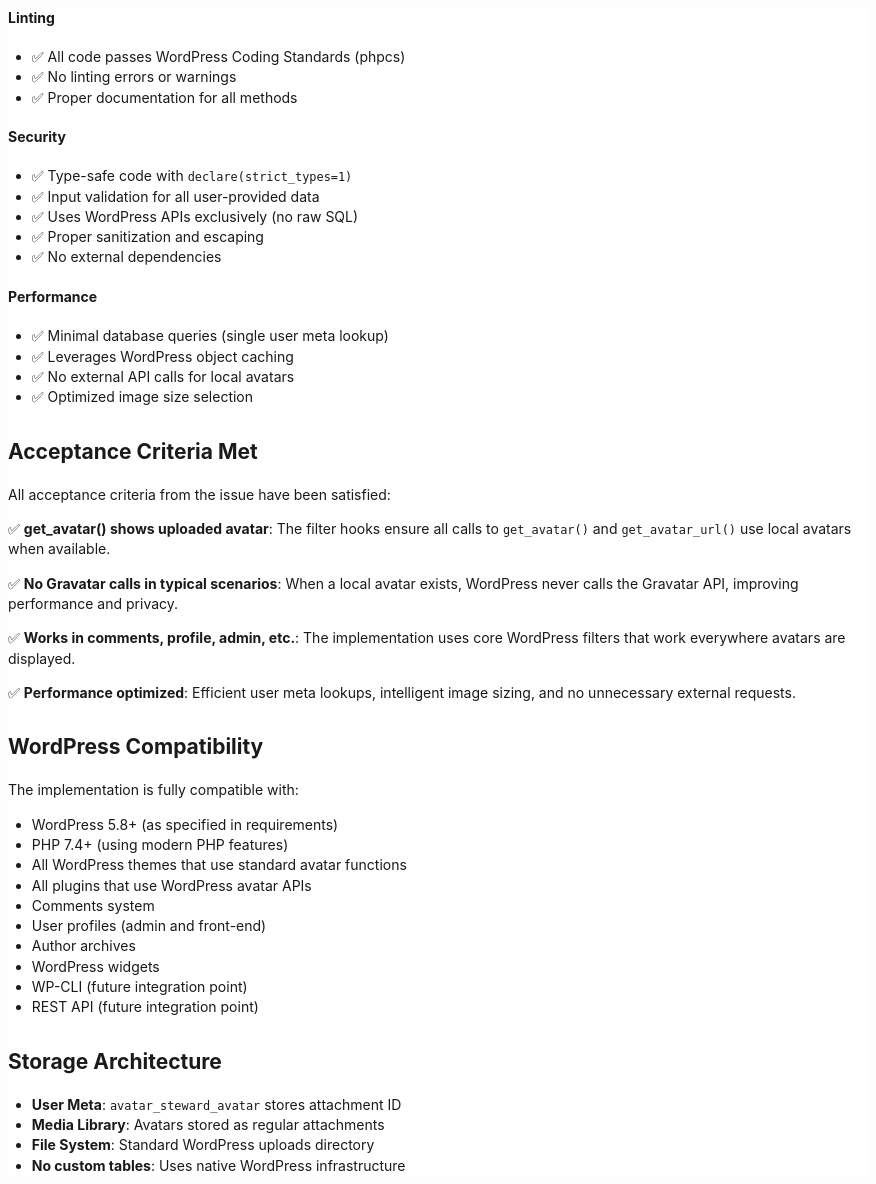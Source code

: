 #### Linting
- ✅ All code passes WordPress Coding Standards (phpcs)
- ✅ No linting errors or warnings
- ✅ Proper documentation for all methods

#### Security
- ✅ Type-safe code with `declare(strict_types=1)`
- ✅ Input validation for all user-provided data
- ✅ Uses WordPress APIs exclusively (no raw SQL)
- ✅ Proper sanitization and escaping
- ✅ No external dependencies

#### Performance
- ✅ Minimal database queries (single user meta lookup)
- ✅ Leverages WordPress object caching
- ✅ No external API calls for local avatars
- ✅ Optimized image size selection

## Acceptance Criteria Met

All acceptance criteria from the issue have been satisfied:

✅ **get_avatar() shows uploaded avatar**: The filter hooks ensure all calls to `get_avatar()` and `get_avatar_url()` use local avatars when available.

✅ **No Gravatar calls in typical scenarios**: When a local avatar exists, WordPress never calls the Gravatar API, improving performance and privacy.

✅ **Works in comments, profile, admin, etc.**: The implementation uses core WordPress filters that work everywhere avatars are displayed.

✅ **Performance optimized**: Efficient user meta lookups, intelligent image sizing, and no unnecessary external requests.

## WordPress Compatibility

The implementation is fully compatible with:

- WordPress 5.8+ (as specified in requirements)
- PHP 7.4+ (using modern PHP features)
- All WordPress themes that use standard avatar functions
- All plugins that use WordPress avatar APIs
- Comments system
- User profiles (admin and front-end)
- Author archives
- WordPress widgets
- WP-CLI (future integration point)
- REST API (future integration point)

## Storage Architecture

- **User Meta**: `avatar_steward_avatar` stores attachment ID
- **Media Library**: Avatars stored as regular attachments
- **File System**: Standard WordPress uploads directory
- **No custom tables**: Uses native WordPress infrastructure
